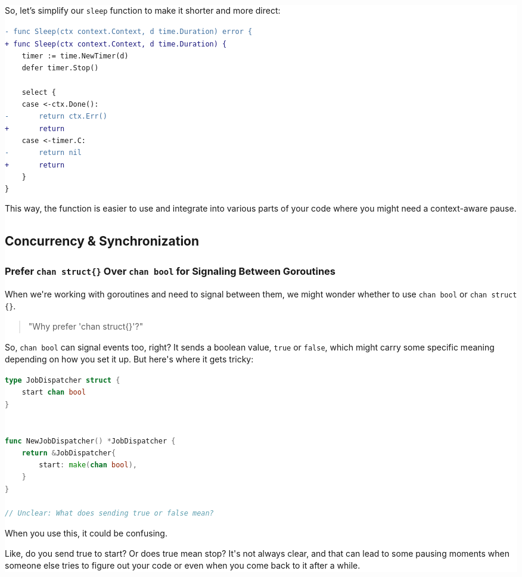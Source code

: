 So, let’s simplify our `sleep` function to make it shorter and more direct:

```diff
- func Sleep(ctx context.Context, d time.Duration) error {
+ func Sleep(ctx context.Context, d time.Duration) {
    timer := time.NewTimer(d) 
    defer timer.Stop()

    select {
    case <-ctx.Done():
-       return ctx.Err()
+       return  
    case <-timer.C:
-       return nil
+       return
    }
}
```

This way, the function is easier to use and integrate into various parts of your code where you might need a context-aware pause.

## Concurrency & Synchronization

### Prefer `chan struct{}` Over `chan bool` for Signaling Between Goroutines

When we're working with goroutines and need to signal between them, we might wonder whether to use `chan bool` or `chan struct{}`. 

> "Why prefer 'chan struct{}'?"

So, `chan bool` can signal events too, right? It sends a boolean value, `true` or `false`, which might carry some specific meaning depending on how you set it up. But here's where it gets tricky:

```go
type JobDispatcher struct {
    start chan bool
}


func NewJobDispatcher() *JobDispatcher {
    return &JobDispatcher{
        start: make(chan bool),
    }
}

// Unclear: What does sending true or false mean?
```

When you use this, it could be confusing. 

Like, do you send true to start? Or does true mean stop? It's not always clear, and that can lead to some pausing moments when someone else tries to figure out your code or even when you come back to it after a while.
